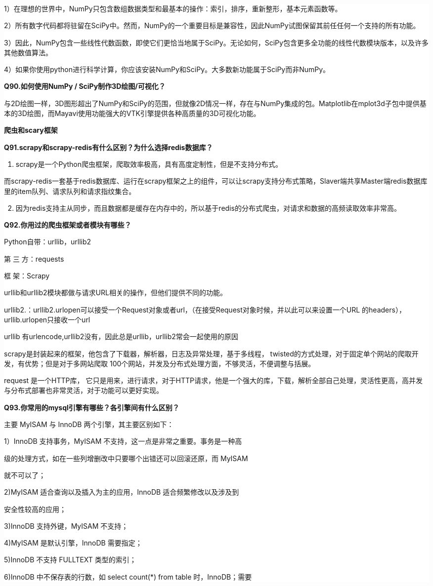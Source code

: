 1）在理想的世界中，NumPy只包含数组数据类型和最基本的操作：索引，排序，重新整形，基本元素函数等。

2）所有数字代码都将驻留在SciPy中。然而，NumPy的一个重要目标是兼容性，因此NumPy试图保留其前任任何一个支持的所有功能。

3）因此，NumPy包含一些线性代数函数，即使它们更恰当地属于SciPy。无论如何，SciPy包含更多全功能的线性代数模块版本，以及许多其他数值算法。

4）如果你使用python进行科学计算，你应该安装NumPy和SciPy。大多数新功能属于SciPy而非NumPy。

**Q90.如何使用NumPy / SciPy制作3D绘图/可视化？**

与2D绘图一样，3D图形超出了NumPy和SciPy的范围，但就像2D情况一样，存在与NumPy集成的包。Matplotlib在mplot3d子包中提供基本的3D绘图，而Mayavi使用功能强大的VTK引擎提供各种高质量的3D可视化功能。

**爬虫和scary框架**

**Q91.scrapy和scrapy-redis有什么区别？为什么选择redis数据库？**

1) scrapy是一个Python爬虫框架，爬取效率极高，具有高度定制性，但是不支持分布式。

而scrapy-redis一套基于redis数据库、运行在scrapy框架之上的组件，可以让scrapy支持分布式策略，Slaver端共享Master端redis数据库里的item队列、请求队列和请求指纹集合。

2) 因为redis支持主从同步，而且数据都是缓存在内存中的，所以基于redis的分布式爬虫，对请求和数据的高频读取效率非常高。

**Q92.你用过的爬虫框架或者模块有哪些？**

Python自带：urllib，urllib2

第 三 方：requests

框 架：Scrapy

urllib和urllib2模块都做与请求URL相关的操作，但他们提供不同的功能。

urllib2.：urllib2.urlopen可以接受一个Request对象或者url，（在接受Request对象时候，并以此可以来设置一个URL 的headers），urllib.urlopen只接收一个url

urllib 有urlencode,urllib2没有，因此总是urllib，urllib2常会一起使用的原因

scrapy是封装起来的框架，他包含了下载器，解析器，日志及异常处理，基于多线程， twisted的方式处理，对于固定单个网站的爬取开发，有优势；但是对于多网站爬取 100个网站，并发及分布式处理方面，不够灵活，不便调整与括展。

request 是一个HTTP库， 它只是用来，进行请求，对于HTTP请求，他是一个强大的库，下载，解析全部自己处理，灵活性更高，高并发与分布式部署也非常灵活，对于功能可以更好实现。

**Q93.你常用的mysql引擎有哪些？各引擎间有什么区别？**

主要 MyISAM 与 InnoDB 两个引擎，其主要区别如下：

1）InnoDB 支持事务，MyISAM 不支持，这一点是非常之重要。事务是一种高

级的处理方式，如在一些列增删改中只要哪个出错还可以回滚还原，而 MyISAM

就不可以了；

2)MyISAM 适合查询以及插入为主的应用，InnoDB 适合频繁修改以及涉及到

安全性较高的应用；

3)InnoDB 支持外键，MyISAM 不支持；

4)MyISAM 是默认引擎，InnoDB 需要指定；

5)InnoDB 不支持 FULLTEXT 类型的索引；

6)InnoDB 中不保存表的行数，如 select count(*) from table 时，InnoDB；需要
